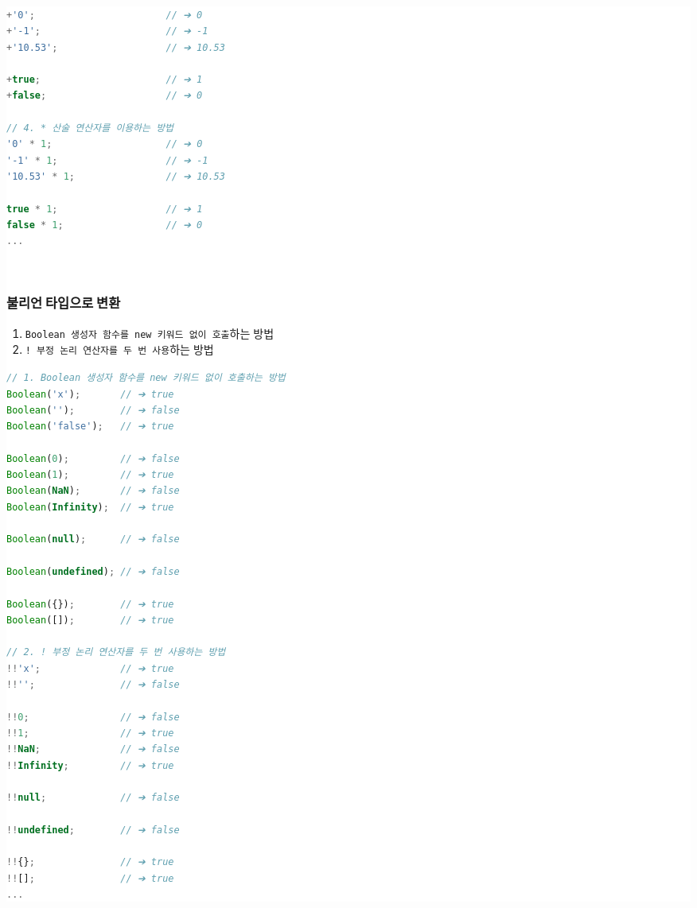```js
+'0';                       // ➔ 0
+'-1';                      // ➔ -1
+'10.53';                   // ➔ 10.53

+true;                      // ➔ 1
+false;                     // ➔ 0

// 4. * 산술 연산자를 이용하는 방법
'0' * 1;                    // ➔ 0
'-1' * 1;                   // ➔ -1
'10.53' * 1;                // ➔ 10.53

true * 1;                   // ➔ 1
false * 1;                  // ➔ 0
...
```

<br>

### 불리언 타입으로 변환

1. `Boolean 생성자 함수를 new 키워드 없이 호출`하는 방법
2. `! 부정 논리 연산자를 두 번 사용`하는 방법

```js
// 1. Boolean 생성자 함수를 new 키워드 없이 호출하는 방법
Boolean('x');       // ➔ true
Boolean('');        // ➔ false
Boolean('false');   // ➔ true

Boolean(0);         // ➔ false
Boolean(1);         // ➔ true
Boolean(NaN);       // ➔ false
Boolean(Infinity);  // ➔ true

Boolean(null);      // ➔ false

Boolean(undefined); // ➔ false

Boolean({});        // ➔ true
Boolean([]);        // ➔ true

// 2. ! 부정 논리 연산자를 두 번 사용하는 방법
!!'x';              // ➔ true
!!'';               // ➔ false

!!0;                // ➔ false
!!1;                // ➔ true
!!NaN;              // ➔ false
!!Infinity;         // ➔ true

!!null;             // ➔ false

!!undefined;        // ➔ false

!!{};               // ➔ true
!![];               // ➔ true
...
```
